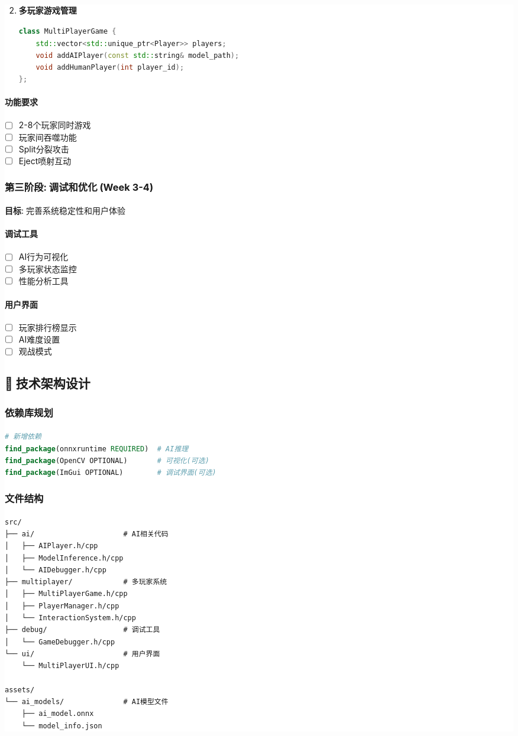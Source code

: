 2. **多玩家游戏管理**
   ```cpp
   class MultiPlayerGame {
       std::vector<std::unique_ptr<Player>> players;
       void addAIPlayer(const std::string& model_path);
       void addHumanPlayer(int player_id);
   };
   ```

#### 功能要求
- [ ] 2-8个玩家同时游戏
- [ ] 玩家间吞噬功能
- [ ] Split分裂攻击
- [ ] Eject喷射互动

### 第三阶段: 调试和优化 (Week 3-4)
**目标**: 完善系统稳定性和用户体验

#### 调试工具
- [ ] AI行为可视化
- [ ] 多玩家状态监控
- [ ] 性能分析工具

#### 用户界面
- [ ] 玩家排行榜显示
- [ ] AI难度设置
- [ ] 观战模式

## 🔧 技术架构设计

### 依赖库规划
```cmake
# 新增依赖
find_package(onnxruntime REQUIRED)  # AI推理
find_package(OpenCV OPTIONAL)       # 可视化(可选)
find_package(ImGui OPTIONAL)        # 调试界面(可选)
```

### 文件结构
```
src/
├── ai/                     # AI相关代码
│   ├── AIPlayer.h/cpp
│   ├── ModelInference.h/cpp
│   └── AIDebugger.h/cpp
├── multiplayer/            # 多玩家系统
│   ├── MultiPlayerGame.h/cpp
│   ├── PlayerManager.h/cpp
│   └── InteractionSystem.h/cpp
├── debug/                  # 调试工具
│   └── GameDebugger.h/cpp
└── ui/                     # 用户界面
    └── MultiPlayerUI.h/cpp

assets/
└── ai_models/              # AI模型文件
    ├── ai_model.onnx
    └── model_info.json
```
